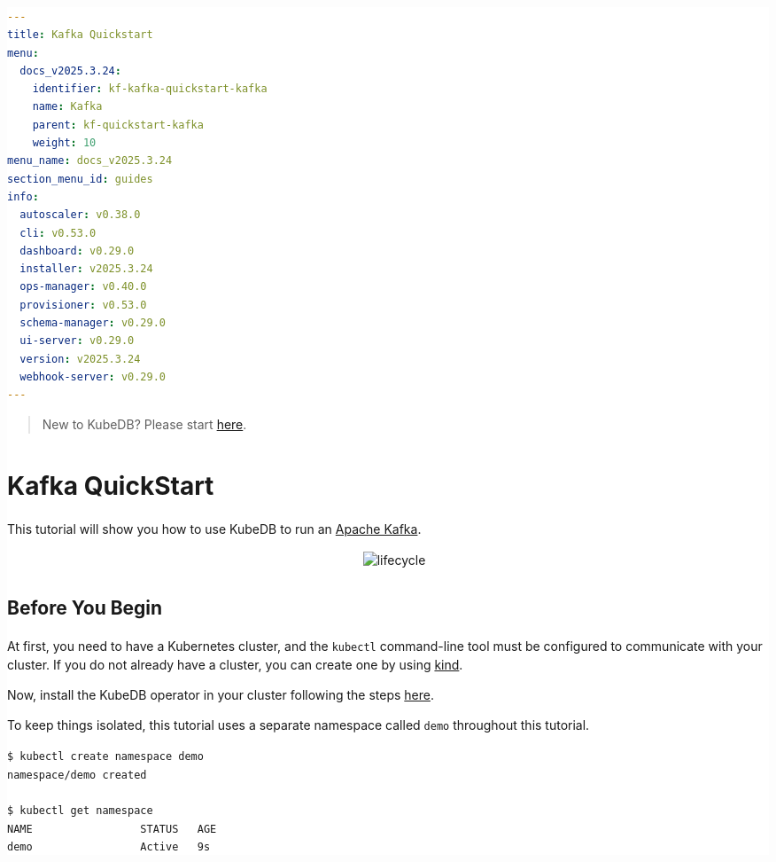 ```yaml
---
title: Kafka Quickstart
menu:
  docs_v2025.3.24:
    identifier: kf-kafka-quickstart-kafka
    name: Kafka
    parent: kf-quickstart-kafka
    weight: 10
menu_name: docs_v2025.3.24
section_menu_id: guides
info:
  autoscaler: v0.38.0
  cli: v0.53.0
  dashboard: v0.29.0
  installer: v2025.3.24
  ops-manager: v0.40.0
  provisioner: v0.53.0
  schema-manager: v0.29.0
  ui-server: v0.29.0
  version: v2025.3.24
  webhook-server: v0.29.0
---
```


> New to KubeDB? Please start [here](/docs/v2025.3.24/README).

# Kafka QuickStart

This tutorial will show you how to use KubeDB to run an [Apache Kafka](https://kafka.apache.org/).

<p align="center">
  <img alt="lifecycle"  src="/docs/v2025.3.24/images/kafka/kafka-crd-lifecycle.png">
</p>

## Before You Begin

At first, you need to have a Kubernetes cluster, and the `kubectl` command-line tool must be configured to communicate with your cluster. If you do not already have a cluster, you can create one by using [kind](https://kind.sigs.k8s.io/docs/user/quick-start/).

Now, install the KubeDB operator in your cluster following the steps [here](/docs/v2025.3.24/setup/install/_index).

To keep things isolated, this tutorial uses a separate namespace called `demo` throughout this tutorial.

```bash
$ kubectl create namespace demo
namespace/demo created

$ kubectl get namespace
NAME                 STATUS   AGE
demo                 Active   9s
```
